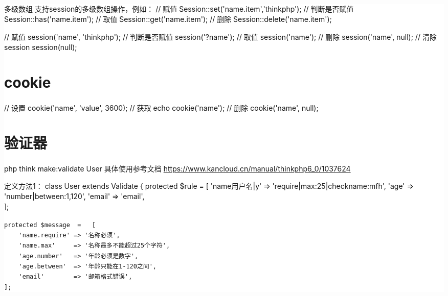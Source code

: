 多级数组
支持session的多级数组操作，例如：
// 赋值
Session::set('name.item','thinkphp');
// 判断是否赋值
Session::has('name.item');
// 取值
Session::get('name.item');
// 删除
Session::delete('name.item');

// 赋值
session('name', 'thinkphp');
// 判断是否赋值
session('?name');
// 取值
session('name');
// 删除
session('name', null);
// 清除session
session(null);

# cookie
// 设置
cookie('name', 'value', 3600);
// 获取
echo cookie('name');
// 删除
cookie('name', null);

# 验证器
php think make:validate User
具体使用参考文档
https://www.kancloud.cn/manual/thinkphp6_0/1037624

定义方法1：
class User extends Validate
{
    protected $rule =   [
        'name用户名|y'  => 'require|max:25|checkname:mfh',
        'age'   => 'number|between:1,120',
        'email' => 'email',    
    ];
    
    protected $message  =   [
        'name.require' => '名称必须',
        'name.max'     => '名称最多不能超过25个字符',
        'age.number'   => '年龄必须是数字',
        'age.between'  => '年龄只能在1-120之间',
        'email'        => '邮箱格式错误',    
    ];
